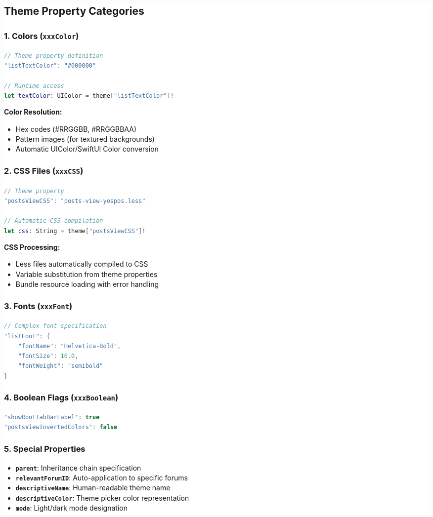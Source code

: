 ## Theme Property Categories

### 1. Colors (`xxxColor`)

```swift
// Theme property definition
"listTextColor": "#000000"

// Runtime access
let textColor: UIColor = theme["listTextColor"]!
```

**Color Resolution:**
- Hex codes (#RRGGBB, #RRGGBBAA)
- Pattern images (for textured backgrounds)
- Automatic UIColor/SwiftUI Color conversion

### 2. CSS Files (`xxxCSS`)

```swift
// Theme property
"postsViewCSS": "posts-view-yospos.less"

// Automatic CSS compilation
let css: String = theme["postsViewCSS"]!
```

**CSS Processing:**
- Less files automatically compiled to CSS
- Variable substitution from theme properties
- Bundle resource loading with error handling

### 3. Fonts (`xxxFont`)

```swift
// Complex font specification
"listFont": {
    "fontName": "Helvetica-Bold",
    "fontSize": 16.0,
    "fontWeight": "semibold"
}
```

### 4. Boolean Flags (`xxxBoolean`)

```swift
"showRootTabBarLabel": true
"postsViewInvertedColors": false
```

### 5. Special Properties

- **`parent`**: Inheritance chain specification
- **`relevantForumID`**: Auto-application to specific forums
- **`descriptiveName`**: Human-readable theme name
- **`descriptiveColor`**: Theme picker color representation
- **`mode`**: Light/dark mode designation
